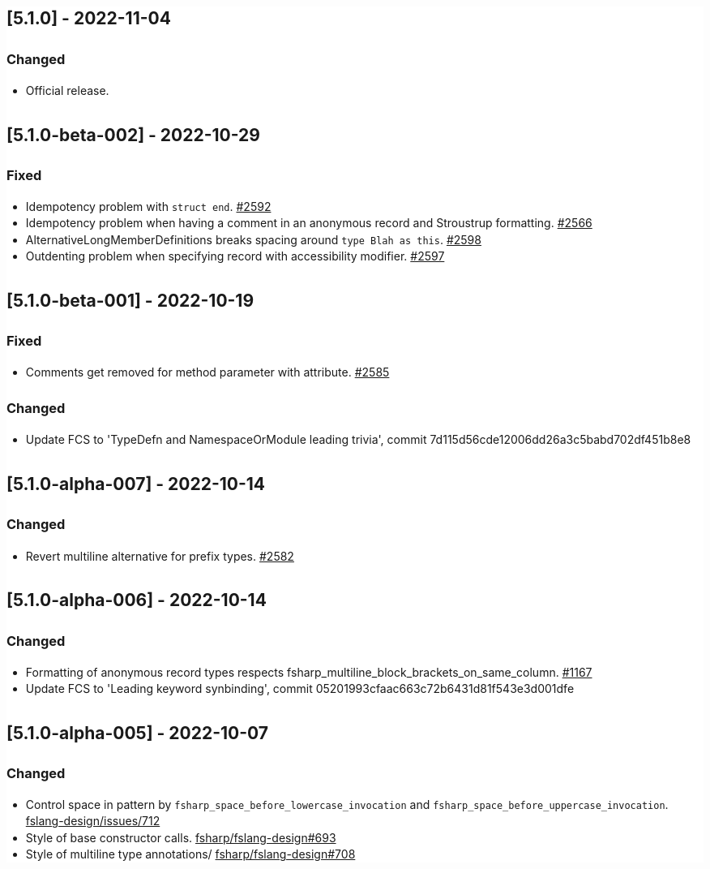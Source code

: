 ## [5.1.0] - 2022-11-04

### Changed
- Official release.

## [5.1.0-beta-002] - 2022-10-29

### Fixed
- Idempotency problem with `struct end`. [\#2592](https://github.com/fsprojects/fantomas/issues/2592)
- Idempotency problem when having a comment in an anonymous record and Stroustrup formatting. [\#2566](https://github.com/fsprojects/fantomas/issues/2566)
- AlternativeLongMemberDefinitions breaks spacing around `type Blah as this`. [\#2598](https://github.com/fsprojects/fantomas/issues/2598)
- Outdenting problem when specifying record with accessibility modifier. [\#2597](https://github.com/fsprojects/fantomas/issues/2597)

## [5.1.0-beta-001] - 2022-10-19

### Fixed
- Comments get removed for method parameter with attribute. [\#2585](https://github.com/fsprojects/fantomas/issues/2585)

### Changed
- Update FCS to 'TypeDefn and NamespaceOrModule leading trivia', commit 7d115d56cde12006dd26a3c5babd702df451b8e8

## [5.1.0-alpha-007] - 2022-10-14

### Changed
- Revert multiline alternative for prefix types. [\#2582](https://github.com/fsprojects/fantomas/pull/2582)

## [5.1.0-alpha-006] - 2022-10-14

### Changed
- Formatting of anonymous record types respects fsharp_multiline_block_brackets_on_same_column. [\#1167](https://github.com/fsprojects/fantomas/issues/1167)
- Update FCS to 'Leading keyword synbinding', commit 05201993cfaac663c72b6431d81f543e3d001dfe

## [5.1.0-alpha-005] - 2022-10-07

### Changed
- Control space in pattern by `fsharp_space_before_lowercase_invocation` and `fsharp_space_before_uppercase_invocation`. [fslang-design/issues/712](https://github.com/fsharp/fslang-design/issues/712)
- Style of base constructor calls. [fsharp/fslang-design#693](https://github.com/fsharp/fslang-design/issues/693)
- Style of multiline type annotations/ [fsharp/fslang-design#708](https://github.com/fsharp/fslang-design/issues/708)

